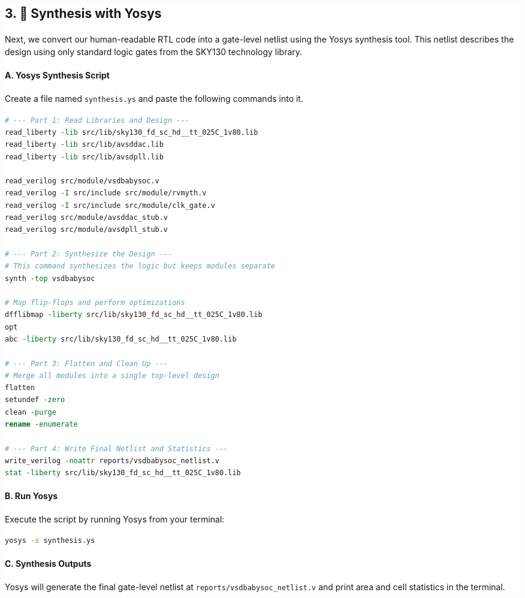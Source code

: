 
## 3. 🧠 Synthesis with Yosys

Next, we convert our human-readable RTL code into a gate-level netlist using the Yosys synthesis tool. This netlist describes the design using only standard logic gates from the SKY130 technology library.

#### A. Yosys Synthesis Script
Create a file named `synthesis.ys` and paste the following commands into it.

```tcl
# --- Part 1: Read Libraries and Design ---
read_liberty -lib src/lib/sky130_fd_sc_hd__tt_025C_1v80.lib
read_liberty -lib src/lib/avsddac.lib
read_liberty -lib src/lib/avsdpll.lib

read_verilog src/module/vsdbabysoc.v
read_verilog -I src/include src/module/rvmyth.v
read_verilog -I src/include src/module/clk_gate.v
read_verilog src/module/avsddac_stub.v
read_verilog src/module/avsdpll_stub.v

# --- Part 2: Synthesize the Design ---
# This command synthesizes the logic but keeps modules separate
synth -top vsdbabysoc

# Map flip-flops and perform optimizations
dfflibmap -liberty src/lib/sky130_fd_sc_hd__tt_025C_1v80.lib
opt
abc -liberty src/lib/sky130_fd_sc_hd__tt_025C_1v80.lib

# --- Part 3: Flatten and Clean Up ---
# Merge all modules into a single top-level design
flatten
setundef -zero
clean -purge
rename -enumerate

# --- Part 4: Write Final Netlist and Statistics ---
write_verilog -noattr reports/vsdbabysoc_netlist.v
stat -liberty src/lib/sky130_fd_sc_hd__tt_025C_1v80.lib
```

#### B. Run Yosys
Execute the script by running Yosys from your terminal:

```bash
yosys -s synthesis.ys
```
#### C. Synthesis Outputs
Yosys will generate the final gate-level netlist at `reports/vsdbabysoc_netlist.v` and print area and cell statistics in the terminal.